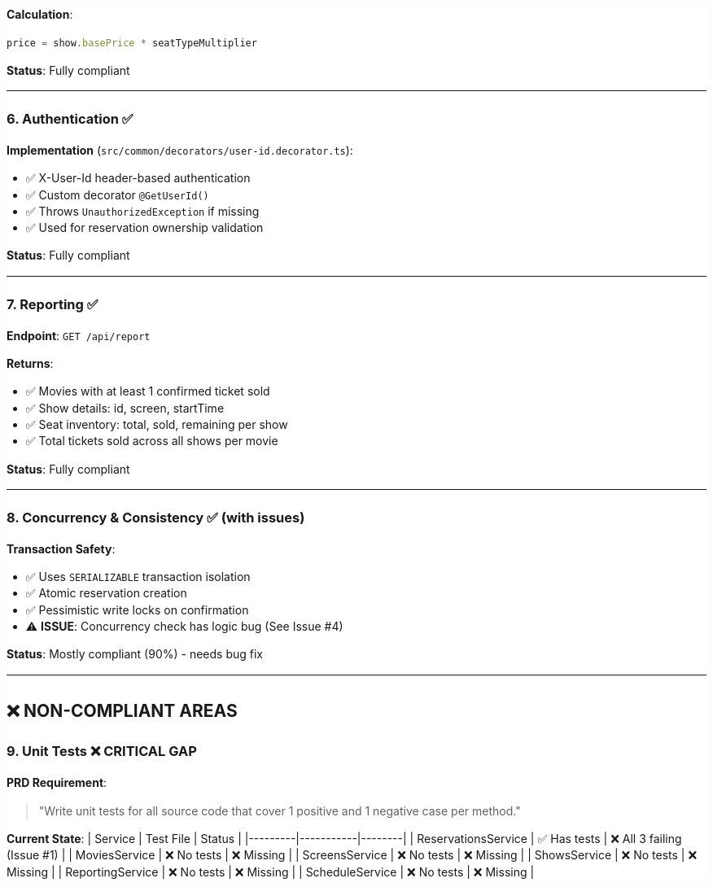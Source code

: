 **Calculation**:
```typescript
price = show.basePrice * seatTypeMultiplier
```

**Status**: Fully compliant

---

### 6. Authentication ✅

**Implementation** (`src/common/decorators/user-id.decorator.ts`):
- ✅ X-User-Id header-based authentication
- ✅ Custom decorator `@GetUserId()`
- ✅ Throws `UnauthorizedException` if missing
- ✅ Used for reservation ownership validation

**Status**: Fully compliant

---

### 7. Reporting ✅

**Endpoint**: `GET /api/report`

**Returns**:
- ✅ Movies with at least 1 confirmed ticket sold
- ✅ Show details: id, screen, startTime
- ✅ Seat inventory: total, sold, remaining per show
- ✅ Total tickets sold across all shows per movie

**Status**: Fully compliant

---

### 8. Concurrency & Consistency ✅ (with issues)

**Transaction Safety**:
- ✅ Uses `SERIALIZABLE` transaction isolation
- ✅ Atomic reservation creation
- ✅ Pessimistic write locks on confirmation
- ⚠️ **ISSUE**: Concurrency check has logic bug (See Issue #4)

**Status**: Mostly compliant (90%) - needs bug fix

---

## ❌ NON-COMPLIANT AREAS

### 9. Unit Tests ❌ CRITICAL GAP

**PRD Requirement**:
> "Write unit tests for all source code that cover 1 positive and 1 negative case per method."

**Current State**:
| Service | Test File | Status |
|---------|-----------|--------|
| ReservationsService | ✅ Has tests | ❌ All 3 failing (Issue #1) |
| MoviesService | ❌ No tests | ❌ Missing |
| ScreensService | ❌ No tests | ❌ Missing |
| ShowsService | ❌ No tests | ❌ Missing |
| ReportingService | ❌ No tests | ❌ Missing |
| ScheduleService | ❌ No tests | ❌ Missing |
